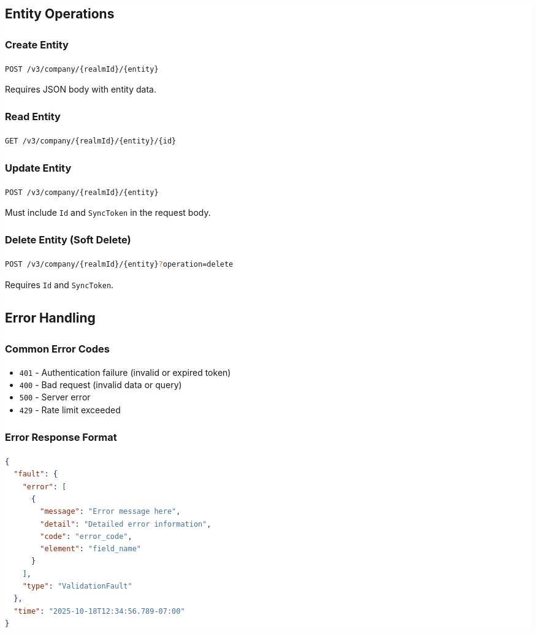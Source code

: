 ## Entity Operations

### Create Entity

```bash
POST /v3/company/{realmId}/{entity}
```

Requires JSON body with entity data.

### Read Entity

```bash
GET /v3/company/{realmId}/{entity}/{id}
```

### Update Entity

```bash
POST /v3/company/{realmId}/{entity}
```

Must include `Id` and `SyncToken` in the request body.

### Delete Entity (Soft Delete)

```bash
POST /v3/company/{realmId}/{entity}?operation=delete
```

Requires `Id` and `SyncToken`.

## Error Handling

### Common Error Codes

- `401` - Authentication failure (invalid or expired token)
- `400` - Bad request (invalid data or query)
- `500` - Server error
- `429` - Rate limit exceeded

### Error Response Format

```json
{
  "fault": {
    "error": [
      {
        "message": "Error message here",
        "detail": "Detailed error information",
        "code": "error_code",
        "element": "field_name"
      }
    ],
    "type": "ValidationFault"
  },
  "time": "2025-10-18T12:34:56.789-07:00"
}
```
